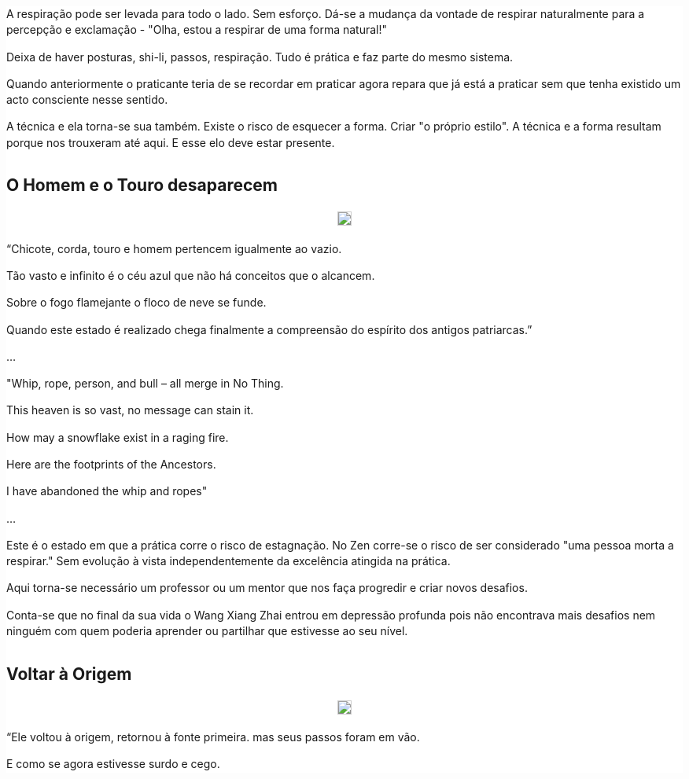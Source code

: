 A respiração pode ser levada para todo o lado. Sem esforço. Dá-se a mudança da vontade de respirar naturalmente para a percepção e exclamação - "Olha, estou a respirar de uma forma natural!"

Deixa de haver posturas, shi-li, passos, respiração. Tudo é prática e faz parte do mesmo sistema. 

Quando anteriormente o praticante teria de se recordar em praticar agora repara que já está a praticar sem que tenha existido um acto consciente nesse sentido.

A técnica e ela torna-se sua também. Existe o risco de esquecer a forma. Criar "o próprio estilo". A técnica e a forma resultam porque nos trouxeram até aqui. E esse elo deve estar presente.

## O Homem e o Touro desaparecem

<p align="center"><img src="http://b3avancadas.devagar.org/imagens/ox8.jpg" style="border: 1px solid #ccc; padding: 0px; width: 70%"></p> 

“Chicote, corda, touro e homem pertencem igualmente ao vazio.

Tão vasto e infinito é o céu azul que não há conceitos que o alcancem.

Sobre o fogo flamejante o floco de neve se funde.

Quando este estado é realizado chega finalmente a compreensão do espírito dos antigos patriarcas.”

…

"Whip, rope, person, and bull –
all merge in No Thing.

This heaven is so vast,
no message can stain it.

How may a snowflake exist
in a raging fire.

Here are the footprints of
the Ancestors.

I have abandoned the whip and ropes"

… 

Este é o estado em que a prática corre o risco de estagnação. No Zen corre-se o risco de ser considerado "uma pessoa morta a respirar." Sem evolução à vista independentemente da excelência atingida na prática. 

Aqui torna-se necessário um professor ou um mentor que nos faça progredir e criar novos desafios. 

Conta-se que no final da sua vida o Wang Xiang Zhai entrou em depressão profunda pois não encontrava mais desafios nem ninguém com quem poderia aprender ou partilhar que estivesse ao seu nível. 

## Voltar à Origem

<p align="center"><img src="http://b3avancadas.devagar.org/imagens/ox9.jpg" style="border: 1px solid #ccc; padding: 0px; width: 70%"></p>

“Ele voltou à origem, retornou à fonte primeira.
mas seus passos foram em vão.

E como se agora estivesse surdo e cego.
